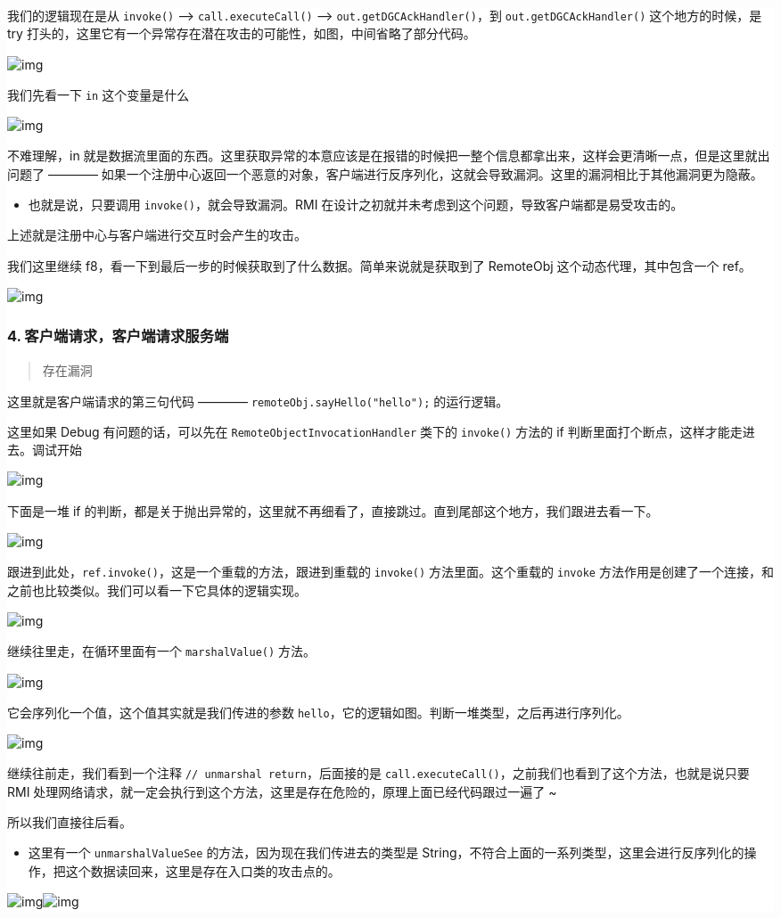 我们的逻辑现在是从 `invoke()` —> `call.executeCall()` —> `out.getDGCAckHandler()`，到 `out.getDGCAckHandler()` 这个地方的时候，是 try 打头的，这里它有一个异常存在潜在攻击的可能性，如图，中间省略了部分代码。

![img](https://drun1baby.top/2022/07/19/Java%E5%8F%8D%E5%BA%8F%E5%88%97%E5%8C%96%E4%B9%8BRMI%E4%B8%93%E9%A2%9801-RMI%E5%9F%BA%E7%A1%80/ClientExceptionCatch.png)

我们先看一下 `in` 这个变量是什么

![img](https://drun1baby.top/2022/07/19/Java%E5%8F%8D%E5%BA%8F%E5%88%97%E5%8C%96%E4%B9%8BRMI%E4%B8%93%E9%A2%9801-RMI%E5%9F%BA%E7%A1%80/in.png)

不难理解，in 就是数据流里面的东西。这里获取异常的本意应该是在报错的时候把一整个信息都拿出来，这样会更清晰一点，但是这里就出问题了 ———— 如果一个注册中心返回一个恶意的对象，客户端进行反序列化，这就会导致漏洞。这里的漏洞相比于其他漏洞更为隐蔽。

- 也就是说，只要调用 `invoke()`，就会导致漏洞。RMI 在设计之初就并未考虑到这个问题，导致客户端都是易受攻击的。

上述就是注册中心与客户端进行交互时会产生的攻击。

我们这里继续 f8，看一下到最后一步的时候获取到了什么数据。简单来说就是获取到了 RemoteObj 这个动态代理，其中包含一个 ref。

![img](https://drun1baby.top/2022/07/19/Java%E5%8F%8D%E5%BA%8F%E5%88%97%E5%8C%96%E4%B9%8BRMI%E4%B8%93%E9%A2%9801-RMI%E5%9F%BA%E7%A1%80/remoteObject.png)

### 4. 客户端请求，客户端请求服务端

> 存在漏洞

这里就是客户端请求的第三句代码 ———— `remoteObj.sayHello("hello");` 的运行逻辑。

这里如果 Debug 有问题的话，可以先在 `RemoteObjectInvocationHandler` 类下的 `invoke()` 方法的 if 判断里面打个断点，这样才能走进去。调试开始

![img](https://drun1baby.top/2022/07/19/Java%E5%8F%8D%E5%BA%8F%E5%88%97%E5%8C%96%E4%B9%8BRMI%E4%B8%93%E9%A2%9801-RMI%E5%9F%BA%E7%A1%80/invokePoint.png)

下面是一堆 if 的判断，都是关于抛出异常的，这里就不再细看了，直接跳过。直到尾部这个地方，我们跟进去看一下。

![img](https://drun1baby.top/2022/07/19/Java%E5%8F%8D%E5%BA%8F%E5%88%97%E5%8C%96%E4%B9%8BRMI%E4%B8%93%E9%A2%9801-RMI%E5%9F%BA%E7%A1%80/RemoteObjectInvocationHandler.png)

跟进到此处，`ref.invoke()`，这是一个重载的方法，跟进到重载的 `invoke()` 方法里面。这个重载的 `invoke` 方法作用是创建了一个连接，和之前也比较类似。我们可以看一下它具体的逻辑实现。

![img](https://drun1baby.top/2022/07/19/Java%E5%8F%8D%E5%BA%8F%E5%88%97%E5%8C%96%E4%B9%8BRMI%E4%B8%93%E9%A2%9801-RMI%E5%9F%BA%E7%A1%80/OverloadInvoke.png)

继续往里走，在循环里面有一个 `marshalValue()` 方法。

![img](https://drun1baby.top/2022/07/19/Java%E5%8F%8D%E5%BA%8F%E5%88%97%E5%8C%96%E4%B9%8BRMI%E4%B8%93%E9%A2%9801-RMI%E5%9F%BA%E7%A1%80/marshalValueSee.png)

它会序列化一个值，这个值其实就是我们传进的参数 `hello`，它的逻辑如图。判断一堆类型，之后再进行序列化。

![img](https://drun1baby.top/2022/07/19/Java%E5%8F%8D%E5%BA%8F%E5%88%97%E5%8C%96%E4%B9%8BRMI%E4%B8%93%E9%A2%9801-RMI%E5%9F%BA%E7%A1%80/marshalValue.png)

继续往前走，我们看到一个注释 `// unmarshal return`，后面接的是 `call.executeCall()`，之前我们也看到了这个方法，也就是说只要 RMI 处理网络请求，就一定会执行到这个方法，这里是存在危险的，原理上面已经代码跟过一遍了 ~

所以我们直接往后看。

- 这里有一个 `unmarshalValueSee` 的方法，因为现在我们传进去的类型是 String，不符合上面的一系列类型，这里会进行反序列化的操作，把这个数据读回来，这里是存在入口类的攻击点的。

![img](https://drun1baby.top/2022/07/19/Java%E5%8F%8D%E5%BA%8F%E5%88%97%E5%8C%96%E4%B9%8BRMI%E4%B8%93%E9%A2%9801-RMI%E5%9F%BA%E7%A1%80/unmarshalValueSee.png)![img](https://drun1baby.top/2022/07/19/Java%E5%8F%8D%E5%BA%8F%E5%88%97%E5%8C%96%E4%B9%8BRMI%E4%B8%93%E9%A2%9801-RMI%E5%9F%BA%E7%A1%80/unmarshalValueCode.png)

